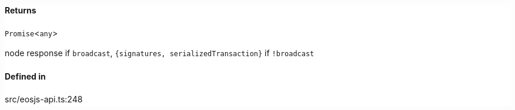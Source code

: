 #### Returns

`Promise`<`any`\>

node response if `broadcast`, `{signatures, serializedTransaction}` if `!broadcast`

#### Defined in

src/eosjs-api.ts:248
